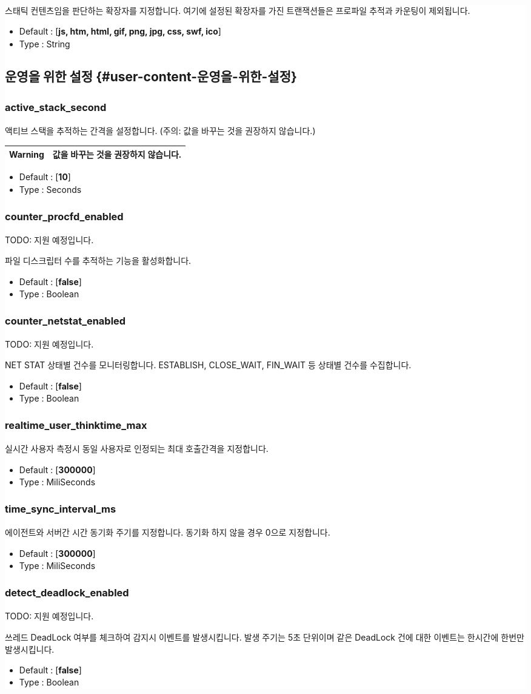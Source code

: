 스태틱 컨텐츠임을 판단하는 확장자를 지정합니다. 여기에 설정된 확장자를 가진 트랜잭션들은 프로파일 추적과 카운팅이 제외됩니다.

* Default : \[**js, htm, html, gif, png, jpg, css, swf, ico**\]
* Type : String

## 운영을 위한 설정 {#user-content-운영을-위한-설정}

### active_stack_second

액티브 스택을 추적하는 간격을 설정합니다. \(주의: 값을 바꾸는 것을 권장하지 않습니다.\)

| Warning | 값을 바꾸는 것을 권장하지 않습니다. |
| :--- | :--- |


* Default : \[**10**\]
* Type : Seconds

### counter_procfd_enabled

TODO: 지원 예정입니다.

파일 디스크립터 수를 추적하는 기능을 활성화합니다.

* Default : \[**false**\]
* Type : Boolean

### counter_netstat_enabled

TODO: 지원 예정입니다.

NET STAT 상태별 건수를 모니터링합니다. ESTABLISH, CLOSE_WAIT, FIN_WAIT 등 상태별 건수를 수집합니다.

* Default : \[**false**\]
* Type : Boolean

### realtime_user_thinktime_max

실시간 사용자 측정시 동일 사용자로 인정되는 최대 호출간격을 지정합니다.

* Default : \[**300000**\]
* Type : MiliSeconds

### time_sync_interval_ms

에이전트와 서버간 시간 동기화 주기를 지정합니다. 동기화 하지 않을 경우 0으로 지정합니다.

* Default : \[**300000**\]
* Type : MiliSeconds

### detect_deadlock_enabled

TODO: 지원 예정입니다.

쓰레드 DeadLock 여부를 체크하여 감지시 이벤트를 발생시킵니다. 발생 주기는 5초 단위이며 같은 DeadLock 건에 대한 이벤트는 한시간에 한번만 발생시킵니다.

* Default : \[**false**\]
* Type : Boolean
